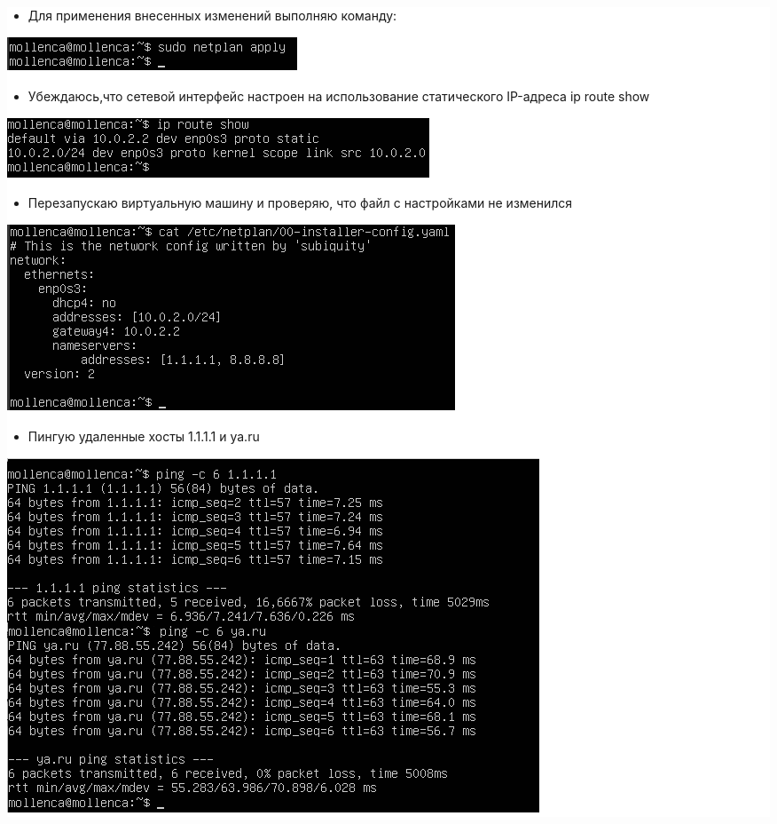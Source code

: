 - Для применения внесенных изменений выполняю команду:

<img title="title" alt="OS installation screenshot" src="./Screens/3.10.png"><br>

- Убеждаюсь,что сетевой интерфейс настроен на использование статического IP-адреса ip route show

<img title="title" alt="OS installation screenshot" src="./Screens/3.11.png"><br>

- Перезапускаю виртуальную машину и проверяю, что файл с настройками не изменился

<img title="title" alt="OS installation screenshot" src="./Screens/3.12.png"><br>

- Пингую удаленные хосты 1.1.1.1 и ya.ru

<img title="title" alt="OS installation screenshot" src="./Screens/3.13.png"><br>
